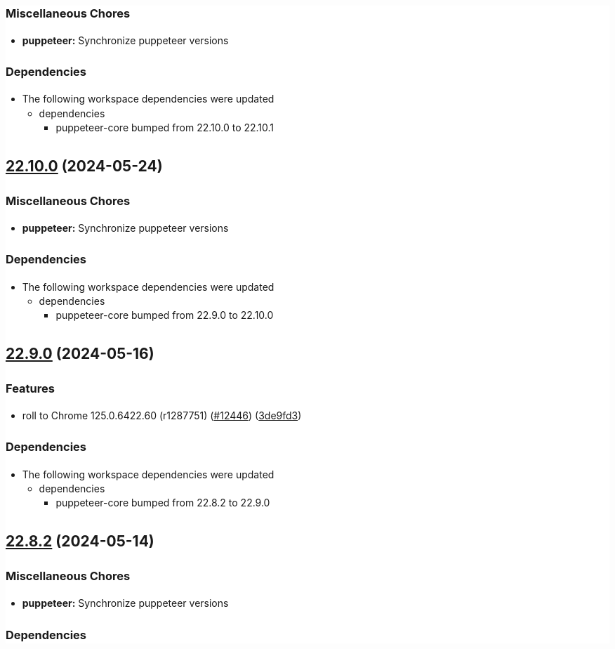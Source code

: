 
### Miscellaneous Chores

* **puppeteer:** Synchronize puppeteer versions


### Dependencies

* The following workspace dependencies were updated
  * dependencies
    * puppeteer-core bumped from 22.10.0 to 22.10.1

## [22.10.0](https://github.com/puppeteer/puppeteer/compare/puppeteer-v22.9.0...puppeteer-v22.10.0) (2024-05-24)


### Miscellaneous Chores

* **puppeteer:** Synchronize puppeteer versions


### Dependencies

* The following workspace dependencies were updated
  * dependencies
    * puppeteer-core bumped from 22.9.0 to 22.10.0

## [22.9.0](https://github.com/puppeteer/puppeteer/compare/puppeteer-v22.8.2...puppeteer-v22.9.0) (2024-05-16)


### Features

* roll to Chrome 125.0.6422.60 (r1287751) ([#12446](https://github.com/puppeteer/puppeteer/issues/12446)) ([3de9fd3](https://github.com/puppeteer/puppeteer/commit/3de9fd3f4c88ec0bae190d385091c96badac3c1a))


### Dependencies

* The following workspace dependencies were updated
  * dependencies
    * puppeteer-core bumped from 22.8.2 to 22.9.0

## [22.8.2](https://github.com/puppeteer/puppeteer/compare/puppeteer-v22.8.1...puppeteer-v22.8.2) (2024-05-14)


### Miscellaneous Chores

* **puppeteer:** Synchronize puppeteer versions


### Dependencies
